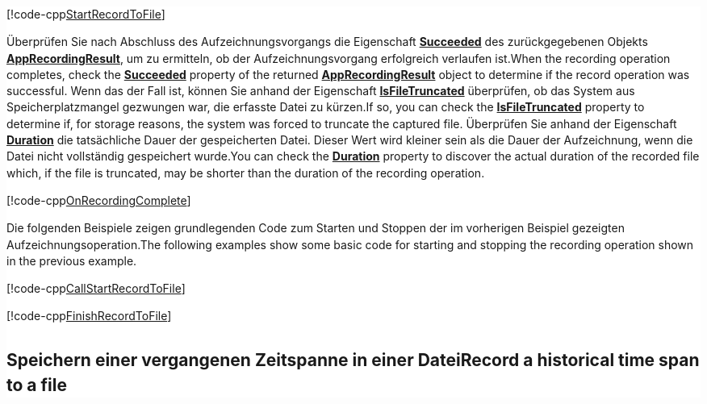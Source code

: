 [!code-cpp[StartRecordToFile](./code/AppRecordingExample/cpp/AppRecordingExample/App.cpp#SnippetStartRecordToFile)]

<span data-ttu-id="fb5bf-159">Überprüfen Sie nach Abschluss des Aufzeichnungsvorgangs die Eigenschaft **[Succeeded](https://docs.microsoft.com/uwp/api/windows.media.apprecording.apprecordingresult.Succeeded)** des zurückgegebenen Objekts **[AppRecordingResult](https://docs.microsoft.com/uwp/api/windows.media.apprecording.apprecordingresult)**, um zu ermitteln, ob der Aufzeichnungsvorgang erfolgreich verlaufen ist.</span><span class="sxs-lookup"><span data-stu-id="fb5bf-159">When the recording operation completes, check the **[Succeeded](https://docs.microsoft.com/uwp/api/windows.media.apprecording.apprecordingresult.Succeeded)** property of the returned **[AppRecordingResult](https://docs.microsoft.com/uwp/api/windows.media.apprecording.apprecordingresult)** object to determine if the record operation was successful.</span></span> <span data-ttu-id="fb5bf-160">Wenn das der Fall ist, können Sie anhand der Eigenschaft **[IsFileTruncated](https://docs.microsoft.com/uwp/api/windows.media.apprecording.apprecordingresult.IsFileTruncated)** überprüfen, ob das System aus Speicherplatzmangel gezwungen war, die erfasste Datei zu kürzen.</span><span class="sxs-lookup"><span data-stu-id="fb5bf-160">If so, you can check the **[IsFileTruncated](https://docs.microsoft.com/uwp/api/windows.media.apprecording.apprecordingresult.IsFileTruncated)** property to determine if, for storage reasons, the system was forced to truncate the captured file.</span></span> <span data-ttu-id="fb5bf-161">Überprüfen Sie anhand der Eigenschaft **[Duration](https://docs.microsoft.com/uwp/api/windows.media.apprecording.apprecordingresult.Duration)** die tatsächliche Dauer der gespeicherten Datei. Dieser Wert wird kleiner sein als die Dauer der Aufzeichnung, wenn die Datei nicht vollständig gespeichert wurde.</span><span class="sxs-lookup"><span data-stu-id="fb5bf-161">You can check the **[Duration](https://docs.microsoft.com/uwp/api/windows.media.apprecording.apprecordingresult.Duration)** property to discover the actual duration of the recorded file which, if the file is truncated, may be shorter than the duration of the recording operation.</span></span>

[!code-cpp[OnRecordingComplete](./code/AppRecordingExample/cpp/AppRecordingExample/App.cpp#SnippetOnRecordingComplete)]

<span data-ttu-id="fb5bf-162">Die folgenden Beispiele zeigen grundlegenden Code zum Starten und Stoppen der im vorherigen Beispiel gezeigten Aufzeichnungsoperation.</span><span class="sxs-lookup"><span data-stu-id="fb5bf-162">The following examples show some basic code for starting and stopping the recording operation shown in the previous example.</span></span>

[!code-cpp[CallStartRecordToFile](./code/AppRecordingExample/cpp/AppRecordingExample/App.cpp#SnippetCallStartRecordToFile)]

[!code-cpp[FinishRecordToFile](./code/AppRecordingExample/cpp/AppRecordingExample/App.cpp#SnippetFinishRecordToFile)]

## <a name="record-a-historical-time-span-to-a-file"></a><span data-ttu-id="fb5bf-163">Speichern einer vergangenen Zeitspanne in einer Datei</span><span class="sxs-lookup"><span data-stu-id="fb5bf-163">Record a historical time span to a file</span></span>